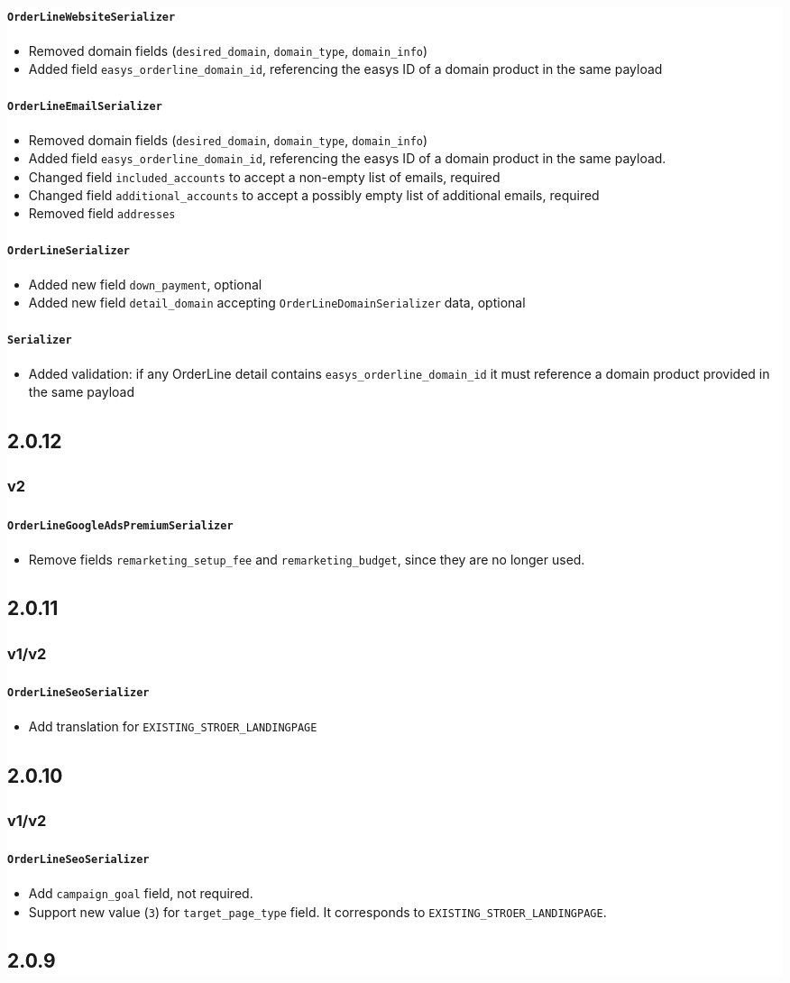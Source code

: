 #### `OrderLineWebsiteSerializer`
* Removed domain fields (`desired_domain`, `domain_type`, `domain_info`)
* Added field `easys_orderline_domain_id`, referencing the easys ID of a domain product in the same payload

#### `OrderLineEmailSerializer`
* Removed domain fields (`desired_domain`, `domain_type`, `domain_info`)
* Added field `easys_orderline_domain_id`, referencing the easys ID of a domain product in the same payload.
* Changed field `included_accounts` to accept a non-empty list of emails, required
* Changed field `additional_accounts` to accept a possibly empty list of additional emails, required
* Removed field `addresses`

#### `OrderLineSerializer`
* Added new field `down_payment`, optional
* Added new field `detail_domain` accepting `OrderLineDomainSerializer` data, optional

#### `Serializer`

* Added validation: if any OrderLine detail contains `easys_orderline_domain_id` it must reference a domain
  product provided in the same payload

## 2.0.12

### v2

#### `OrderLineGoogleAdsPremiumSerializer`

* Remove fields `remarketing_setup_fee` and `remarketing_budget`, since they are no longer used.

## 2.0.11

### v1/v2

#### `OrderLineSeoSerializer`

* Add translation for `EXISTING_STROER_LANDINGPAGE`

## 2.0.10

### v1/v2

#### `OrderLineSeoSerializer`

* Add `campaign_goal` field, not required.
* Support new value (`3`) for `target_page_type` field. It corresponds to `EXISTING_STROER_LANDINGPAGE`.

## 2.0.9
